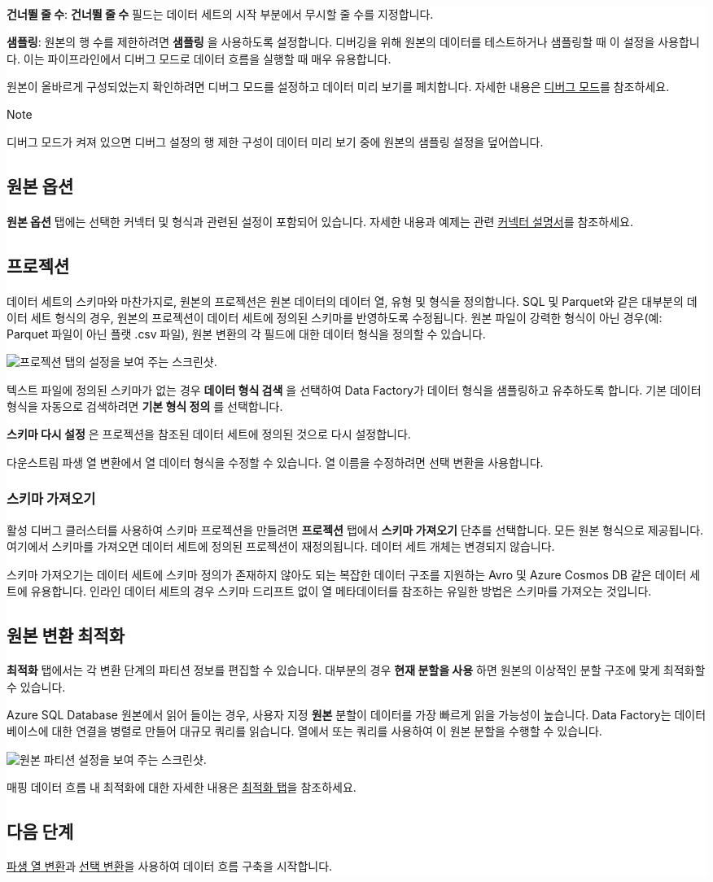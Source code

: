 **건너뛸 줄 수**: **건너뛸 줄 수** 필드는 데이터 세트의 시작 부분에서 무시할 줄 수를 지정합니다.

**샘플링**: 원본의 행 수를 제한하려면 **샘플링** 을 사용하도록 설정합니다. 디버깅을 위해 원본의 데이터를 테스트하거나 샘플링할 때 이 설정을 사용합니다. 이는 파이프라인에서 디버그 모드로 데이터 흐름을 실행할 때 매우 유용합니다.

원본이 올바르게 구성되었는지 확인하려면 디버그 모드를 설정하고 데이터 미리 보기를 페치합니다. 자세한 내용은 [디버그 모드](concepts-data-flow-debug-mode.md)를 참조하세요.

> [!NOTE]
> 디버그 모드가 켜져 있으면 디버그 설정의 행 제한 구성이 데이터 미리 보기 중에 원본의 샘플링 설정을 덮어씁니다.

## <a name="source-options"></a>원본 옵션

**원본 옵션** 탭에는 선택한 커넥터 및 형식과 관련된 설정이 포함되어 있습니다. 자세한 내용과 예제는 관련 [커넥터 설명서](#supported-sources)를 참조하세요.

## <a name="projection"></a>프로젝션

데이터 세트의 스키마와 마찬가지로, 원본의 프로젝션은 원본 데이터의 데이터 열, 유형 및 형식을 정의합니다. SQL 및 Parquet와 같은 대부분의 데이터 세트 형식의 경우, 원본의 프로젝션이 데이터 세트에 정의된 스키마를 반영하도록 수정됩니다. 원본 파일이 강력한 형식이 아닌 경우(예: Parquet 파일이 아닌 플랫 .csv 파일), 원본 변환의 각 필드에 대한 데이터 형식을 정의할 수 있습니다.

![프로젝션 탭의 설정을 보여 주는 스크린샷.](media/data-flow/source3.png "프로젝션 탭의 설정을 보여 주는 스크린샷.")

텍스트 파일에 정의된 스키마가 없는 경우 **데이터 형식 검색** 을 선택하여 Data Factory가 데이터 형식을 샘플링하고 유추하도록 합니다. 기본 데이터 형식을 자동으로 검색하려면 **기본 형식 정의** 를 선택합니다.

**스키마 다시 설정** 은 프로젝션을 참조된 데이터 세트에 정의된 것으로 다시 설정합니다.

다운스트림 파생 열 변환에서 열 데이터 형식을 수정할 수 있습니다. 열 이름을 수정하려면 선택 변환을 사용합니다.

### <a name="import-schema"></a>스키마 가져오기

활성 디버그 클러스터를 사용하여 스키마 프로젝션을 만들려면 **프로젝션** 탭에서 **스키마 가져오기** 단추를 선택합니다. 모든 원본 형식으로 제공됩니다. 여기에서 스키마를 가져오면 데이터 세트에 정의된 프로젝션이 재정의됩니다. 데이터 세트 개체는 변경되지 않습니다.

스키마 가져오기는 데이터 세트에 스키마 정의가 존재하지 않아도 되는 복잡한 데이터 구조를 지원하는 Avro 및 Azure Cosmos DB 같은 데이터 세트에 유용합니다. 인라인 데이터 세트의 경우 스키마 드리프트 없이 열 메타데이터를 참조하는 유일한 방법은 스키마를 가져오는 것입니다.

## <a name="optimize-the-source-transformation"></a>원본 변환 최적화

**최적화** 탭에서는 각 변환 단계의 파티션 정보를 편집할 수 있습니다. 대부분의 경우 **현재 분할을 사용** 하면 원본의 이상적인 분할 구조에 맞게 최적화할 수 있습니다.

Azure SQL Database 원본에서 읽어 들이는 경우, 사용자 지정 **원본** 분할이 데이터를 가장 빠르게 읽을 가능성이 높습니다. Data Factory는 데이터베이스에 대한 연결을 병렬로 만들어 대규모 쿼리를 읽습니다. 열에서 또는 쿼리를 사용하여 이 원본 분할을 수행할 수 있습니다.

![원본 파티션 설정을 보여 주는 스크린샷.](media/data-flow/sourcepart3.png "원본 파티션 설정을 보여 주는 스크린샷.")

매핑 데이터 흐름 내 최적화에 대한 자세한 내용은 [최적화 탭](concepts-data-flow-overview.md#optimize)을 참조하세요.

## <a name="next-steps"></a>다음 단계

[파생 열 변환](data-flow-derived-column.md)과 [선택 변환](data-flow-select.md)을 사용하여 데이터 흐름 구축을 시작합니다.
